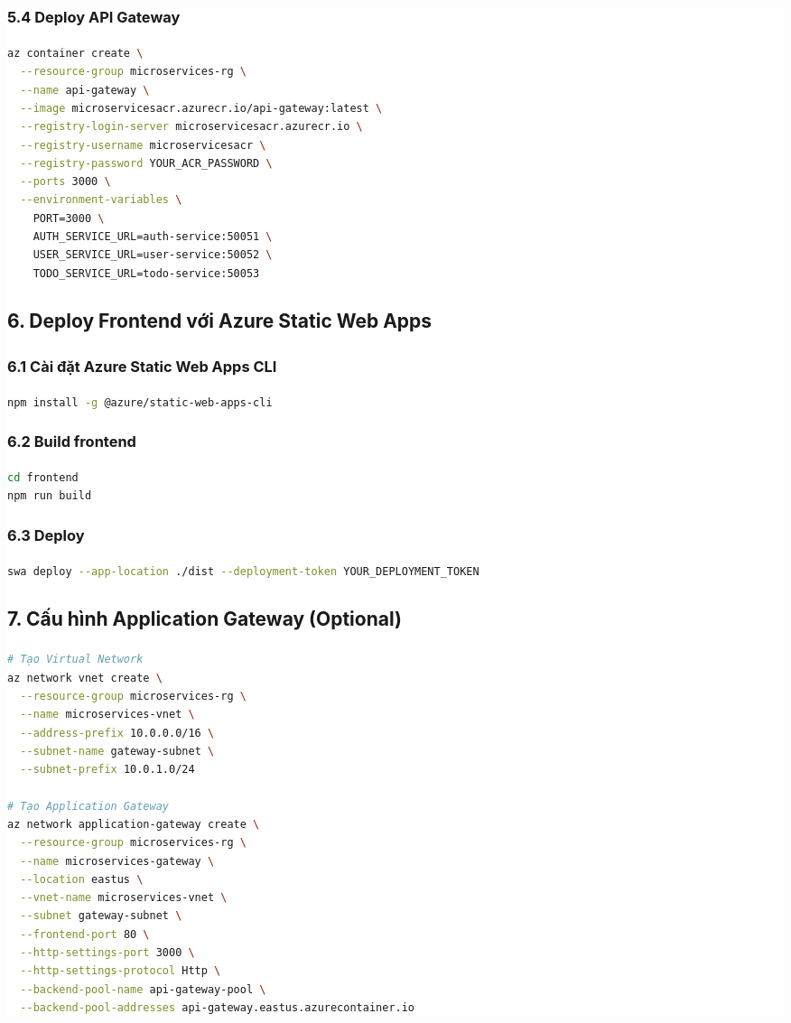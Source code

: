 ### 5.4 Deploy API Gateway
```bash
az container create \
  --resource-group microservices-rg \
  --name api-gateway \
  --image microservicesacr.azurecr.io/api-gateway:latest \
  --registry-login-server microservicesacr.azurecr.io \
  --registry-username microservicesacr \
  --registry-password YOUR_ACR_PASSWORD \
  --ports 3000 \
  --environment-variables \
    PORT=3000 \
    AUTH_SERVICE_URL=auth-service:50051 \
    USER_SERVICE_URL=user-service:50052 \
    TODO_SERVICE_URL=todo-service:50053
```

## 6. Deploy Frontend với Azure Static Web Apps

### 6.1 Cài đặt Azure Static Web Apps CLI
```bash
npm install -g @azure/static-web-apps-cli
```

### 6.2 Build frontend
```bash
cd frontend
npm run build
```

### 6.3 Deploy
```bash
swa deploy --app-location ./dist --deployment-token YOUR_DEPLOYMENT_TOKEN
```

## 7. Cấu hình Application Gateway (Optional)

```bash
# Tạo Virtual Network
az network vnet create \
  --resource-group microservices-rg \
  --name microservices-vnet \
  --address-prefix 10.0.0.0/16 \
  --subnet-name gateway-subnet \
  --subnet-prefix 10.0.1.0/24

# Tạo Application Gateway
az network application-gateway create \
  --resource-group microservices-rg \
  --name microservices-gateway \
  --location eastus \
  --vnet-name microservices-vnet \
  --subnet gateway-subnet \
  --frontend-port 80 \
  --http-settings-port 3000 \
  --http-settings-protocol Http \
  --backend-pool-name api-gateway-pool \
  --backend-pool-addresses api-gateway.eastus.azurecontainer.io
```
